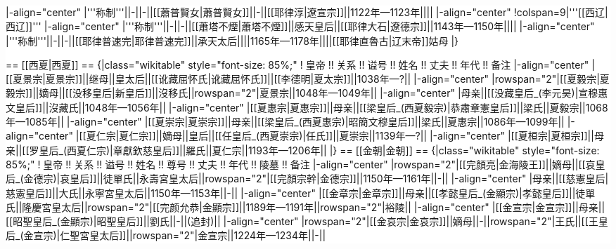 |-align="center"
|'''称制'''||-||-||[[蕭普賢女|蕭普賢女]]||-||[[耶律淳|遼宣宗]]||1122年—1123年||||
|-align="center"
!colspan=9|'''[[西辽|西辽]]'''
|-align="center"
|'''称制'''||-||-||[[蕭塔不煙|蕭塔不煙]]||感天皇后||[[耶律大石|遼德宗]]||1143年—1150年||||
|-align="center"
|'''称制'''||-||-||[[耶律普速完|耶律普速完]]||承天太后||||1165年—1178年||||[[耶律直魯古|辽末帝]]姑母
|}

== [[西夏|西夏]] ==
{|class="wikitable" style="font-size: 85%;"
! 皇帝 !! 关系 !! 谥号 !! 姓名 !! 丈夫 !! 年代 !! 备注
|-align="center"
|[[夏景宗|夏景宗]]||继母||皇太后||[[讹藏屈怀氏|讹藏屈怀氏]]||[[李德明|夏太宗]]||1038年—?||
|-align="center"
|rowspan="2"|[[夏毅宗|夏毅宗]]||嫡母||[[没移皇后|新皇后]]||沒移氏||rowspan="2"|夏景宗||1048年—1049年||
|-align="center"
|母亲||[[没藏皇后_(李元昊)|宣穆惠文皇后]]||沒藏氏||1048年—1056年||
|-align="center"
|[[夏惠宗|夏惠宗]]||母亲||[[梁皇后_(西夏毅宗)|恭肅章憲皇后]]||梁氏||夏毅宗||1068年—1085年||
|-align="center"
|[[夏崇宗|夏崇宗]]||母亲||[[梁皇后_(西夏惠宗)|昭簡文穆皇后]]||梁氏||夏惠宗||1086年—1099年||
|-align="center"
|[[夏仁宗|夏仁宗]]||嫡母||皇后||[[任皇后_(西夏崇宗)|任氏]]||夏崇宗||1139年—?||
|-align="center"
|[[夏桓宗|夏桓宗]]||母亲||[[罗皇后_(西夏仁宗)|章獻欽慈皇后]]||羅氏||夏仁宗||1193年—1206年||
|}
== [[金朝|金朝]] ==
{|class="wikitable" style="font-size: 85%;"
! 皇帝 !! 关系 !! 谥号 !! 姓名 !! 尊号 !! 丈夫 !! 年代 !! 陵墓 !! 备注
|-align="center"
|rowspan="2"|[[完顏亮|金海陵王]]||嫡母||[[哀皇后_(金德宗)|哀皇后]]||徒單氏||永壽宮皇太后||rowspan="2"|[[完顏宗幹|金德宗]]||1150年—1161年||-||
|-align="center"
|母亲||[[慈憲皇后|慈憲皇后]]||大氏||永寧宮皇太后||1150年—1153年||-||
|-align="center"
|[[金章宗|金章宗]]||母亲||[[孝懿皇后_(金顯宗)|孝懿皇后]]||徒單氏||隆慶宮皇太后||rowspan="2"|[[完颜允恭|金顯宗]]||1189年—1191年||rowspan="2"|裕陵||
|-align="center"
|[[金宣宗|金宣宗]]||母亲||[[昭聖皇后_(金顯宗)|昭聖皇后]]||劉氏||-||(追封)||
|-align="center"
|rowspan="2"|[[金哀宗|金哀宗]]||嫡母||-||rowspan="2"|王氏||[[王皇后_(金宣宗)|仁聖宮皇太后]]||rowspan="2"|金宣宗||1224年—1234年||-||
